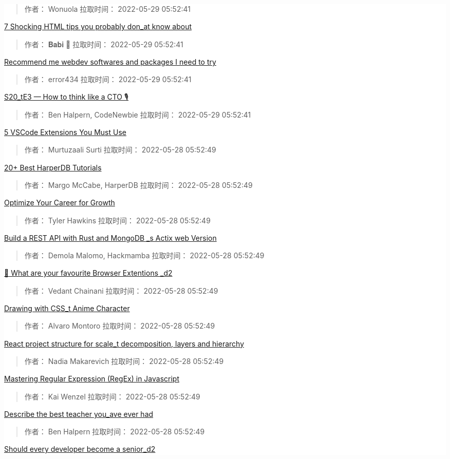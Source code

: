 > 作者： Wonuola  拉取时间： 2022-05-29 05:52:41

 [7 Shocking HTML tips you probably don_at know about](https://dev.to/babib/7-shocking-html-tips-you-probably-dont-know-about-ggd)

> 作者： 𝐁𝐚𝐛𝐢 💞  拉取时间： 2022-05-29 05:52:41

 [Recommend me webdev softwares and packages I need to try](https://dev.to/error434/recommend-me-webdev-softwares-and-packages-i-need-to-try-o67)

> 作者： error434  拉取时间： 2022-05-29 05:52:41

 [S20_tE3 — How to think like a CTO 🎙](https://dev.to/codenewbieteam/s20e3-how-to-think-like-a-cto-3l2a)

> 作者： Ben Halpern, CodeNewbie  拉取时间： 2022-05-29 05:52:41

 [5 VSCode Extensions You Must Use](https://dev.to/murtuzaalisurti/5-vscode-extensions-you-must-use-961)

> 作者： Murtuzaali Surti  拉取时间： 2022-05-28 05:52:49

 [20+ Best HarperDB Tutorials](https://dev.to/harperdb/20-best-harperdb-tutorials-5b1k)

> 作者： Margo McCabe, HarperDB  拉取时间： 2022-05-28 05:52:49

 [Optimize Your Career for Growth](https://dev.to/thawkin3/optimize-your-career-for-growth-93n)

> 作者： Tyler Hawkins  拉取时间： 2022-05-28 05:52:49

 [Build a REST API with Rust and MongoDB _s Actix web Version](https://dev.to/hackmamba/build-a-rest-api-with-rust-and-mongodb-actix-web-version-ei1)

> 作者： Demola Malomo, Hackmamba  拉取时间： 2022-05-28 05:52:49

 [🧵 What are your favourite Browser Extentions _d2](https://dev.to/envoy_/what-are-your-favourite-browser-extentions--50hi)

> 作者： Vedant Chainani  拉取时间： 2022-05-28 05:52:49

 [Drawing with CSS_t Anime Character](https://dev.to/alvaromontoro/drawing-with-css-anime-character-12p5)

> 作者： Alvaro Montoro  拉取时间： 2022-05-28 05:52:49

 [React project structure for scale_t decomposition, layers and hierarchy](https://dev.to/adevnadia/react-project-structure-for-scale-decomposition-layers-and-hierarchy-4ioa)

> 作者： Nadia Makarevich  拉取时间： 2022-05-28 05:52:49

 [Mastering Regular Expression (RegEx) in Javascript](https://dev.to/kai_wenzel/mastering-regular-expression-regex-in-javascript-54jo)

> 作者： Kai Wenzel  拉取时间： 2022-05-28 05:52:49

 [Describe the best teacher you_ave ever had](https://dev.to/ben/describe-the-best-teacher-youve-ever-had-223c)

> 作者： Ben Halpern  拉取时间： 2022-05-28 05:52:49

 [Should every developer become a senior_d2](https://dev.to/nombrekeff/should-every-developer-become-a-senior-587c)
